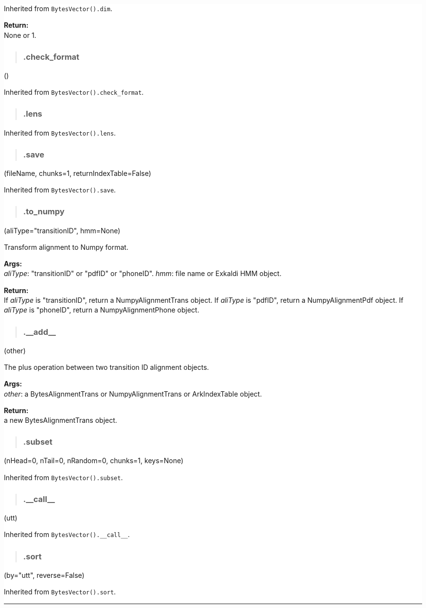 Inherited from `BytesVector().dim`.

**Return:**  
None or 1.

>### .check_format
()

Inherited from `BytesVector().check_format`.

>### .lens

Inherited from `BytesVector().lens`.

>### .save
(fileName, chunks=1, returnIndexTable=False)

Inherited from `BytesVector().save`.

>### .to_numpy
(aliType="transitionID", hmm=None)

Transform alignment to Numpy format.

**Args:**  
_aliType_: "transitionID" or "pdfID" or "phoneID".
_hmm_: file name or Exkaldi HMM object.

**Return:**  
If _aliType_ is "transitionID", return a NumpyAlignmentTrans object.
If _aliType_ is "pdfID", return a NumpyAlignmentPdf object.
If _aliType_ is "phoneID", return a NumpyAlignmentPhone object.

>### .\_\_add\_\_
(other)

The plus operation between two transition ID alignment objects.

**Args:**  
_other_: a BytesAlignmentTrans or NumpyAlignmentTrans or ArkIndexTable object.  

**Return:**  
a new BytesAlignmentTrans object.  

>### .subset
(nHead=0, nTail=0, nRandom=0, chunks=1, keys=None)

Inherited from `BytesVector().subset`.

>### .\_\_call\_\_
(utt)

Inherited from `BytesVector().__call__`.

>### .sort
(by="utt", reverse=False)

Inherited from `BytesVector().sort`.

-------------------------------
